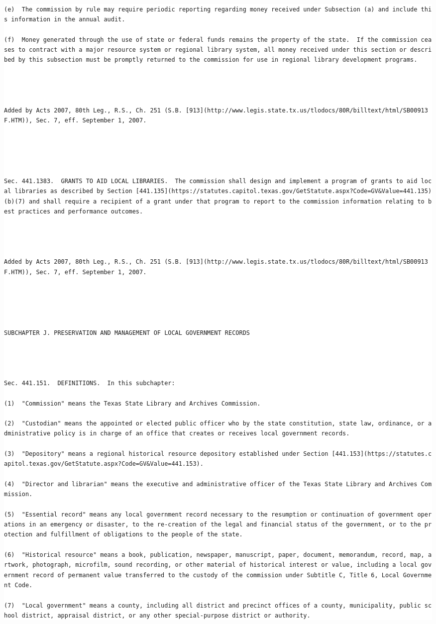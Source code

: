     (e)  The commission by rule may require periodic reporting regarding money received under Subsection (a) and include this information in the annual audit.
    
    (f)  Money generated through the use of state or federal funds remains the property of the state.  If the commission ceases to contract with a major resource system or regional library system, all money received under this section or described by this subsection must be promptly returned to the commission for use in regional library development programs.
    
    
    
    
    Added by Acts 2007, 80th Leg., R.S., Ch. 251 (S.B. [913](http://www.legis.state.tx.us/tlodocs/80R/billtext/html/SB00913F.HTM)), Sec. 7, eff. September 1, 2007.
    
    
    
    
    
    Sec. 441.1383.  GRANTS TO AID LOCAL LIBRARIES.  The commission shall design and implement a program of grants to aid local libraries as described by Section [441.135](https://statutes.capitol.texas.gov/GetStatute.aspx?Code=GV&Value=441.135)(b)(7) and shall require a recipient of a grant under that program to report to the commission information relating to best practices and performance outcomes.
    
    
    
    
    Added by Acts 2007, 80th Leg., R.S., Ch. 251 (S.B. [913](http://www.legis.state.tx.us/tlodocs/80R/billtext/html/SB00913F.HTM)), Sec. 7, eff. September 1, 2007.
    
    
    
    
    
    SUBCHAPTER J. PRESERVATION AND MANAGEMENT OF LOCAL GOVERNMENT RECORDS
    
      
    
    
    Sec. 441.151.  DEFINITIONS.  In this subchapter:
    
    (1)  "Commission" means the Texas State Library and Archives Commission.
    
    (2)  "Custodian" means the appointed or elected public officer who by the state constitution, state law, ordinance, or administrative policy is in charge of an office that creates or receives local government records.
    
    (3)  "Depository" means a regional historical resource depository established under Section [441.153](https://statutes.capitol.texas.gov/GetStatute.aspx?Code=GV&Value=441.153).
    
    (4)  "Director and librarian" means the executive and administrative officer of the Texas State Library and Archives Commission.
    
    (5)  "Essential record" means any local government record necessary to the resumption or continuation of government operations in an emergency or disaster, to the re-creation of the legal and financial status of the government, or to the protection and fulfillment of obligations to the people of the state.
    
    (6)  "Historical resource" means a book, publication, newspaper, manuscript, paper, document, memorandum, record, map, artwork, photograph, microfilm, sound recording, or other material of historical interest or value, including a local government record of permanent value transferred to the custody of the commission under Subtitle C, Title 6, Local Government Code.
    
    (7)  "Local government" means a county, including all district and precinct offices of a county, municipality, public school district, appraisal district, or any other special-purpose district or authority.
    
